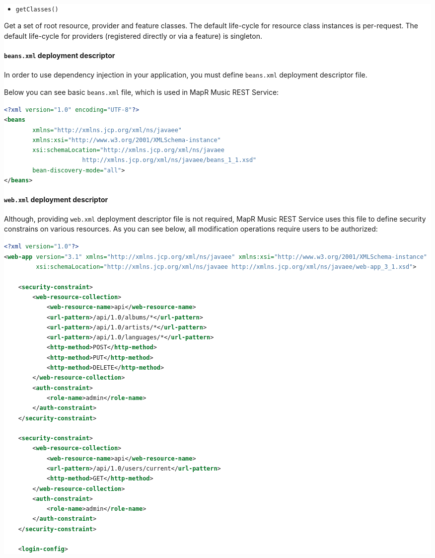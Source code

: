 * `getClasses()`

Get a set of root resource, provider and feature classes. The default life-cycle for resource class instances is 
per-request. The default life-cycle for providers (registered directly or via a feature) is singleton.

#### `beans.xml` deployment descriptor

In order to use dependency injection in your application, you must define `beans.xml` deployment descriptor file. 

Below you can see basic `beans.xml` file, which is used in MapR Music REST Service:

```xml
<?xml version="1.0" encoding="UTF-8"?>
<beans
        xmlns="http://xmlns.jcp.org/xml/ns/javaee"
        xmlns:xsi="http://www.w3.org/2001/XMLSchema-instance"
        xsi:schemaLocation="http://xmlns.jcp.org/xml/ns/javaee 
                      http://xmlns.jcp.org/xml/ns/javaee/beans_1_1.xsd"
        bean-discovery-mode="all">
</beans>
```

#### `web.xml` deployment descriptor

Although, providing `web.xml` deployment descriptor file is not required, MapR Music REST Service uses this file to 
define security constrains on various resources. As you can see below, all modification operations require users to be 
authorized:

```xml
<?xml version="1.0"?>
<web-app version="3.1" xmlns="http://xmlns.jcp.org/xml/ns/javaee" xmlns:xsi="http://www.w3.org/2001/XMLSchema-instance"
         xsi:schemaLocation="http://xmlns.jcp.org/xml/ns/javaee http://xmlns.jcp.org/xml/ns/javaee/web-app_3_1.xsd">

    <security-constraint>
        <web-resource-collection>
            <web-resource-name>api</web-resource-name>
            <url-pattern>/api/1.0/albums/*</url-pattern>
            <url-pattern>/api/1.0/artists/*</url-pattern>
            <url-pattern>/api/1.0/languages/*</url-pattern>
            <http-method>POST</http-method>
            <http-method>PUT</http-method>
            <http-method>DELETE</http-method>
        </web-resource-collection>
        <auth-constraint>
            <role-name>admin</role-name>
        </auth-constraint>
    </security-constraint>

    <security-constraint>
        <web-resource-collection>
            <web-resource-name>api</web-resource-name>
            <url-pattern>/api/1.0/users/current</url-pattern>
            <http-method>GET</http-method>
        </web-resource-collection>
        <auth-constraint>
            <role-name>admin</role-name>
        </auth-constraint>
    </security-constraint>

    <login-config>
```